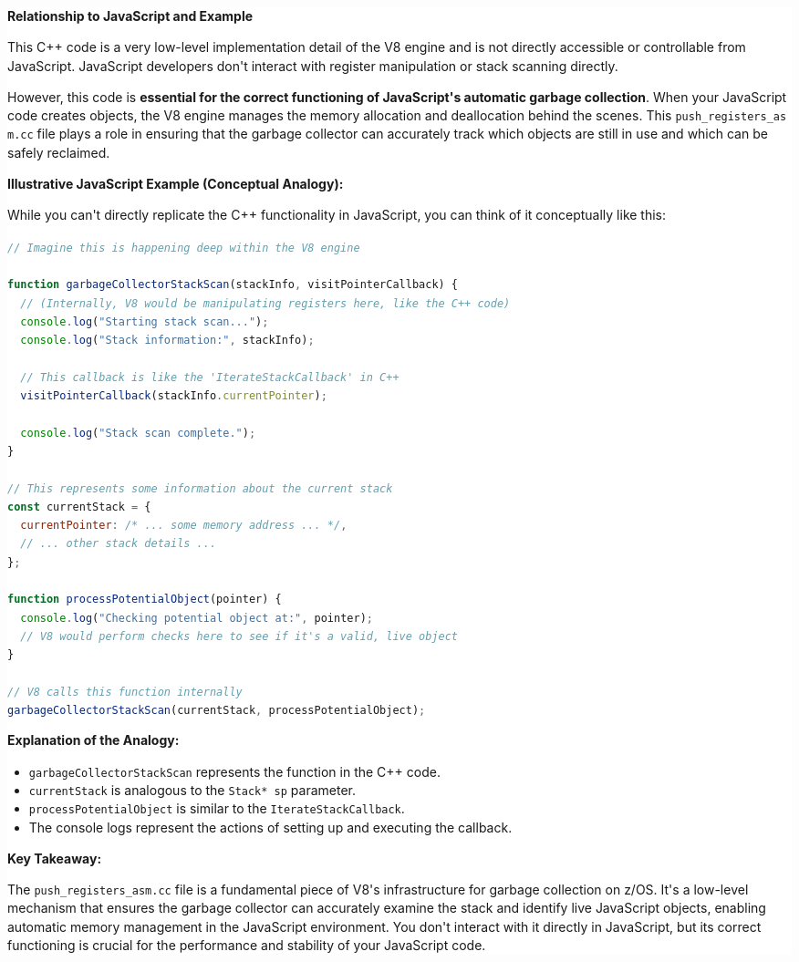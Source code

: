 **Relationship to JavaScript and Example**

This C++ code is a very low-level implementation detail of the V8 engine and is not directly accessible or controllable from JavaScript. JavaScript developers don't interact with register manipulation or stack scanning directly.

However, this code is **essential for the correct functioning of JavaScript's automatic garbage collection**. When your JavaScript code creates objects, the V8 engine manages the memory allocation and deallocation behind the scenes. This `push_registers_asm.cc` file plays a role in ensuring that the garbage collector can accurately track which objects are still in use and which can be safely reclaimed.

**Illustrative JavaScript Example (Conceptual Analogy):**

While you can't directly replicate the C++ functionality in JavaScript, you can think of it conceptually like this:

```javascript
// Imagine this is happening deep within the V8 engine

function garbageCollectorStackScan(stackInfo, visitPointerCallback) {
  // (Internally, V8 would be manipulating registers here, like the C++ code)
  console.log("Starting stack scan...");
  console.log("Stack information:", stackInfo);

  // This callback is like the 'IterateStackCallback' in C++
  visitPointerCallback(stackInfo.currentPointer);

  console.log("Stack scan complete.");
}

// This represents some information about the current stack
const currentStack = {
  currentPointer: /* ... some memory address ... */,
  // ... other stack details ...
};

function processPotentialObject(pointer) {
  console.log("Checking potential object at:", pointer);
  // V8 would perform checks here to see if it's a valid, live object
}

// V8 calls this function internally
garbageCollectorStackScan(currentStack, processPotentialObject);
```

**Explanation of the Analogy:**

- `garbageCollectorStackScan` represents the function in the C++ code.
- `currentStack` is analogous to the `Stack* sp` parameter.
- `processPotentialObject` is similar to the `IterateStackCallback`.
- The console logs represent the actions of setting up and executing the callback.

**Key Takeaway:**

The `push_registers_asm.cc` file is a fundamental piece of V8's infrastructure for garbage collection on z/OS. It's a low-level mechanism that ensures the garbage collector can accurately examine the stack and identify live JavaScript objects, enabling automatic memory management in the JavaScript environment. You don't interact with it directly in JavaScript, but its correct functioning is crucial for the performance and stability of your JavaScript code.
